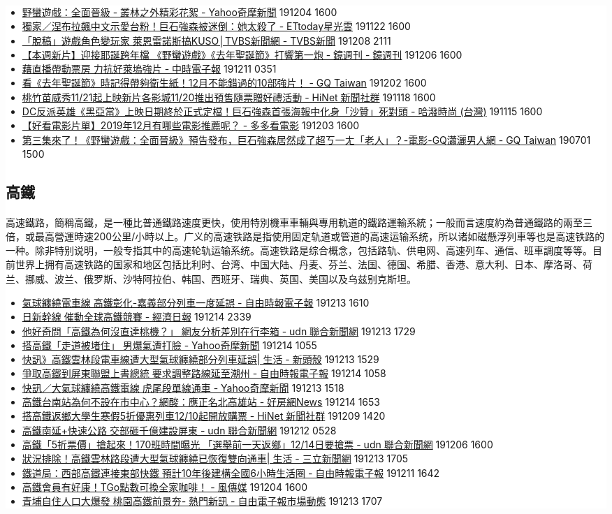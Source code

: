 - [野蠻遊戲：全面晉級 - 叢林之外精彩花絮 - Yahoo奇摩新聞](https://tw.news.yahoo.com/video/%E9%87%8E%E8%A0%BB%E9%81%8A%E6%88%B2-%E5%85%A8%E9%9D%A2%E6%99%89%E7%B4%9A-%E5%8F%A2%E6%9E%97%E4%B9%8B%E5%A4%96%E7%B2%BE%E5%BD%A9%E8%8A%B1%E7%B5%AE-130519087.html "野蠻遊戲：全面晉級 - 叢林之外精彩花絮 - Yahoo奇摩新聞") 191204 1600
- [獨家／涅布拉飆中文示愛台粉！巨石強森被迷倒：她太殺了 - ETtoday星光雲](https://star.ettoday.net/news/1585585 "獨家／涅布拉飆中文示愛台粉！巨石強森被迷倒：她太殺了 - ETtoday星光雲") 191122 1600
- [「脫稿」遊戲角色變玩家 萊恩雷諾斯搞KUSO│TVBS新聞網 - TVBS新聞](https://news.tvbs.com.tw/entertainment/1245706 "「脫稿」遊戲角色變玩家 萊恩雷諾斯搞KUSO│TVBS新聞網 - TVBS新聞") 191208 2111
- [【本週新片】迎接耶誕跨年檔 《野蠻遊戲》《去年聖誕節》打響第一炮 - 鏡週刊 - 鏡週刊](https://www.mirrormedia.mg/story/20191206ent035 "【本週新片】迎接耶誕跨年檔 《野蠻遊戲》《去年聖誕節》打響第一炮 - 鏡週刊 - 鏡週刊") 191206 1600
- [藉直播帶動票房 力抗好萊塢強片 - 中時電子報](https://www.chinatimes.com/newspapers/20191211000221-260308 "藉直播帶動票房 力抗好萊塢強片 - 中時電子報") 191211 0351
- [看《去年聖誕節》時記得帶夠衛生紙！12月不能錯過的10部強片！ - GQ Taiwan](https://www.gq.com.tw/entertainment/article/gq%E9%9B%BB%E5%BD%B1%E6%8E%A8%E8%96%A6-12%E6%9C%88-2019 "看《去年聖誕節》時記得帶夠衛生紙！12月不能錯過的10部強片！ - GQ Taiwan") 191202 1600
- [桃竹苗威秀11/21起上映新片各影城11/20推出預售隨票贈好禮活動 - HiNet 新聞社群](https://times.hinet.net/mobile/news/22657971 "桃竹苗威秀11/21起上映新片各影城11/20推出預售隨票贈好禮活動 - HiNet 新聞社群") 191118 1600
- [DC反派英雄《黑亞當》上映日期終於正式定檔！巨石強森首張海報中化身「沙贊」死對頭 - 哈潑時尚 (台灣)](https://www.harpersbazaar.com/tw/celebrity/celebritynews/g29804465/black-adam-release-first-poster/ "DC反派英雄《黑亞當》上映日期終於正式定檔！巨石強森首張海報中化身「沙贊」死對頭 - 哈潑時尚 (台灣)") 191115 1600
- [【好看電影片單】2019年12月有哪些電影推薦呢？ - 多多看電影](https://ddm.com.tw/blog/post/good-movies-2019-dec "【好看電影片單】2019年12月有哪些電影推薦呢？ - 多多看電影") 191203 1600
- [第三集來了！《野蠻遊戲：全面晉級》預告發布，巨石強森居然成了超ㄎ一ㄤ「老人」？-電影-GQ瀟灑男人網 - GQ Taiwan](https://www.gq.com.tw/entertainment/movie/content-39991.html "第三集來了！《野蠻遊戲：全面晉級》預告發布，巨石強森居然成了超ㄎ一ㄤ「老人」？-電影-GQ瀟灑男人網 - GQ Taiwan") 190701 1500

## 高鐵

高速鐵路，簡稱高鐵，是一種比普通鐵路速度更快，使用特別機車車輛與專用軌道的鐵路運輸系統；一般而言速度約為普通鐵路的兩至三倍，或最高營運時速200公里/小時以上。广义的高速铁路是指使用固定轨道或管道的高速运输系统，所以诸如磁懸浮列車等也是高速铁路的一种。除非特别说明，一般专指其中的高速轮轨运输系统。高速铁路是综合概念，包括路轨、供电网、高速列车、通信、班車調度等等。目前世界上拥有高速铁路的国家和地区包括比利时、台湾、中国大陆、丹麦、芬兰、法国、德国、希腊、香港、意大利、日本、摩洛哥、荷兰、挪威、波兰、俄罗斯、沙特阿拉伯、韩国、西班牙、瑞典、英国、美国以及乌兹别克斯坦。
- [氣球纏繞電車線 高鐵彰化-嘉義部分列車一度延誤 - 自由時報電子報](https://news.ltn.com.tw/news/life/breakingnews/3008023 "氣球纏繞電車線 高鐵彰化-嘉義部分列車一度延誤 - 自由時報電子報") 191213 1610
- [日新幹線 催動全球高鐵競賽 - 經濟日報](https://money.udn.com/money/story/5599/4227365 "日新幹線 催動全球高鐵競賽 - 經濟日報") 191214 2339
- [他好奇問「高鐵為何沒直達桃機？」 網友分析差別在行李箱 - udn 聯合新聞網](https://udn.com/news/story/7266/4224894 "他好奇問「高鐵為何沒直達桃機？」 網友分析差別在行李箱 - udn 聯合新聞網") 191213 1729
- [搭高鐵「走道被堵住」 男爆氣遭打臉 - Yahoo奇摩新聞](https://tw.news.yahoo.com/%E6%90%AD%E9%AB%98%E9%90%B5-%E8%B5%B0%E9%81%93%E8%A2%AB%E5%A0%B5%E4%BD%8F-%E7%94%B7%E7%88%86%E6%B0%A3%E9%81%AD%E6%89%93%E8%87%89-025509010.html "搭高鐵「走道被堵住」 男爆氣遭打臉 - Yahoo奇摩新聞") 191214 1055
- [快訊》高鐵雲林段電車線遭大型氣球纏繞部分列車延誤| 生活 - 新頭殼](https://newtalk.tw/news/view/2019-12-13/340105 "快訊》高鐵雲林段電車線遭大型氣球纏繞部分列車延誤| 生活 - 新頭殼") 191213 1529
- [爭取高鐵到屏東聯盟上書總統 要求調整路線延至潮州 - 自由時報電子報](https://news.ltn.com.tw/news/life/breakingnews/3008832 "爭取高鐵到屏東聯盟上書總統 要求調整路線延至潮州 - 自由時報電子報") 191214 1058
- [快訊／大氣球纏繞高鐵電線 虎尾段單線通車 - Yahoo奇摩新聞](https://tw.news.yahoo.com/%E5%BF%AB%E8%A8%8A-%E5%A4%A7%E6%B0%A3%E7%90%83%E7%BA%8F%E7%B9%9E%E9%9B%BB%E8%BB%8A%E7%B7%9A-%E9%AB%98%E9%90%B5%E5%96%AE%E7%B7%9A%E9%9B%99%E5%90%91%E9%81%8B%E8%A1%8C%E5%BB%B6%E8%AA%A4-062632756.html "快訊／大氣球纏繞高鐵電線 虎尾段單線通車 - Yahoo奇摩新聞") 191213 1518
- [高鐵台南站為何不設在市中心？網酸：應正名北高雄站 - 好房網News](https://news.housefun.com.tw/news/article/610272243714.html "高鐵台南站為何不設在市中心？網酸：應正名北高雄站 - 好房網News") 191214 1653
- [搭高鐵返鄉大學生寒假5折優惠列車12/10起開放購票 - HiNet 新聞社群](https://times.hinet.net/news/22688131 "搭高鐵返鄉大學生寒假5折優惠列車12/10起開放購票 - HiNet 新聞社群") 191209 1420
- [高鐵南延+快速公路 交部砸千億建設屏東 - udn 聯合新聞網](https://udn.com/news/story/7327/4220939 "高鐵南延+快速公路 交部砸千億建設屏東 - udn 聯合新聞網") 191212 0528
- [高鐵「5折票價」搶起來！170班時間曝光 「選舉前一天返鄉」12/14日要搶票 - udn 聯合新聞網](https://udn.com/news/story/7934/4210356 "高鐵「5折票價」搶起來！170班時間曝光 「選舉前一天返鄉」12/14日要搶票 - udn 聯合新聞網") 191206 1600
- [狀況排除！高鐵雲林路段遭大型氣球纏繞已恢復雙向通車| 生活 - 三立新聞網](https://www.setn.com/News.aspx?NewsID=653425 "狀況排除！高鐵雲林路段遭大型氣球纏繞已恢復雙向通車| 生活 - 三立新聞網") 191213 1705
- [鐵道局：西部高鐵連接東部快鐵 預計10年後建構全國6小時生活圈 - 自由時報電子報](https://news.ltn.com.tw/news/life/breakingnews/3005837 "鐵道局：西部高鐵連接東部快鐵 預計10年後建構全國6小時生活圈 - 自由時報電子報") 191211 1642
- [高鐵會員有好康！TGo點數可換全家咖啡！ - 風傳媒](https://www.storm.mg/article/2015039 "高鐵會員有好康！TGo點數可換全家咖啡！ - 風傳媒") 191204 1600
- [青埔自住人口大爆發 桃園高鐵前景夯- 熱門新訊 - 自由電子報市場動態](https://market.ltn.com.tw/article/7462 "青埔自住人口大爆發 桃園高鐵前景夯- 熱門新訊 - 自由電子報市場動態") 191213 1707